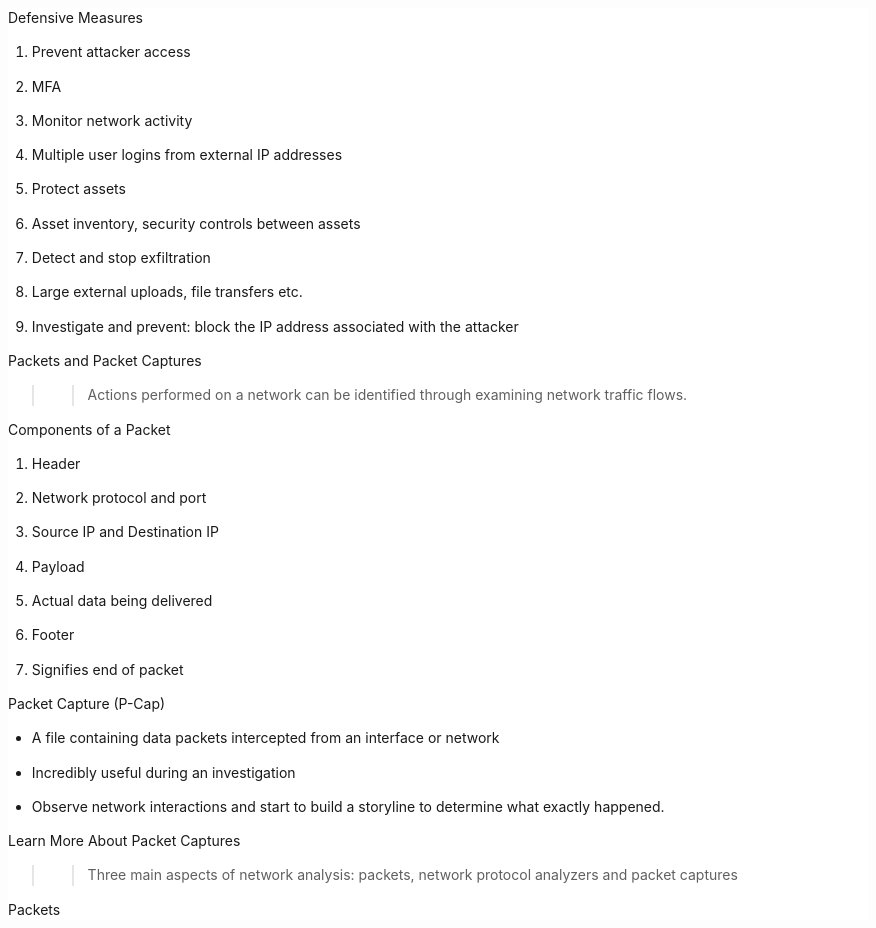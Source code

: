 
Defensive Measures

1. Prevent attacker access
    

1. MFA
    

3. Monitor network activity
    

1. Multiple user logins from external IP addresses
    

5. Protect assets
    

1. Asset inventory, security controls between assets
    

7. Detect and stop exfiltration
    

1. Large external uploads, file transfers etc.
    
2. Investigate and prevent: block the IP address associated with the attacker
    

Packets and Packet Captures

>> Actions performed on a network can be identified through examining network traffic flows.

Components of a Packet

1. Header
    

1. Network protocol and port
    
2. Source IP and Destination IP
    

3. Payload
    

1. Actual data being delivered
    

5. Footer
    

1. Signifies end of packet
    

Packet Capture (P-Cap)

- A file containing data packets intercepted from an interface or network
    
- Incredibly useful during an investigation
    
- Observe network interactions and start to build a storyline to determine what exactly happened. 
    

Learn More About Packet Captures

>> Three main aspects of network analysis: packets, network protocol analyzers and packet captures

  

Packets

